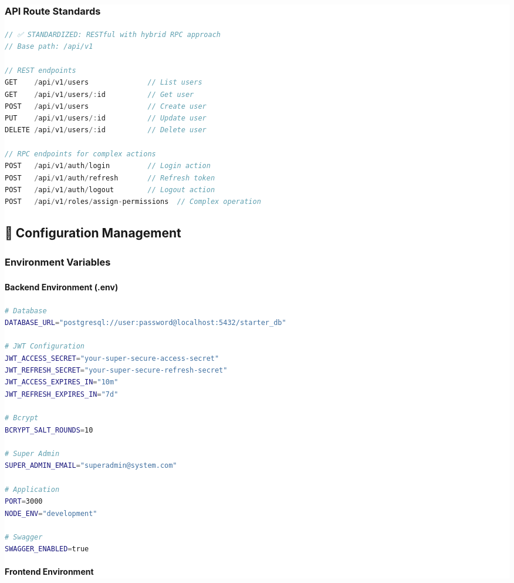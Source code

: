 
### API Route Standards

```typescript
// ✅ STANDARDIZED: RESTful with hybrid RPC approach
// Base path: /api/v1

// REST endpoints
GET    /api/v1/users              // List users
GET    /api/v1/users/:id          // Get user
POST   /api/v1/users              // Create user
PUT    /api/v1/users/:id          // Update user
DELETE /api/v1/users/:id          // Delete user

// RPC endpoints for complex actions
POST   /api/v1/auth/login         // Login action
POST   /api/v1/auth/refresh       // Refresh token
POST   /api/v1/auth/logout        // Logout action
POST   /api/v1/roles/assign-permissions  // Complex operation
```

## 🔧 Configuration Management

### Environment Variables

#### Backend Environment (.env)

```bash
# Database
DATABASE_URL="postgresql://user:password@localhost:5432/starter_db"

# JWT Configuration
JWT_ACCESS_SECRET="your-super-secure-access-secret"
JWT_REFRESH_SECRET="your-super-secure-refresh-secret"
JWT_ACCESS_EXPIRES_IN="10m"
JWT_REFRESH_EXPIRES_IN="7d"

# Bcrypt
BCRYPT_SALT_ROUNDS=10

# Super Admin
SUPER_ADMIN_EMAIL="superadmin@system.com"

# Application
PORT=3000
NODE_ENV="development"

# Swagger
SWAGGER_ENABLED=true
```

#### Frontend Environment

